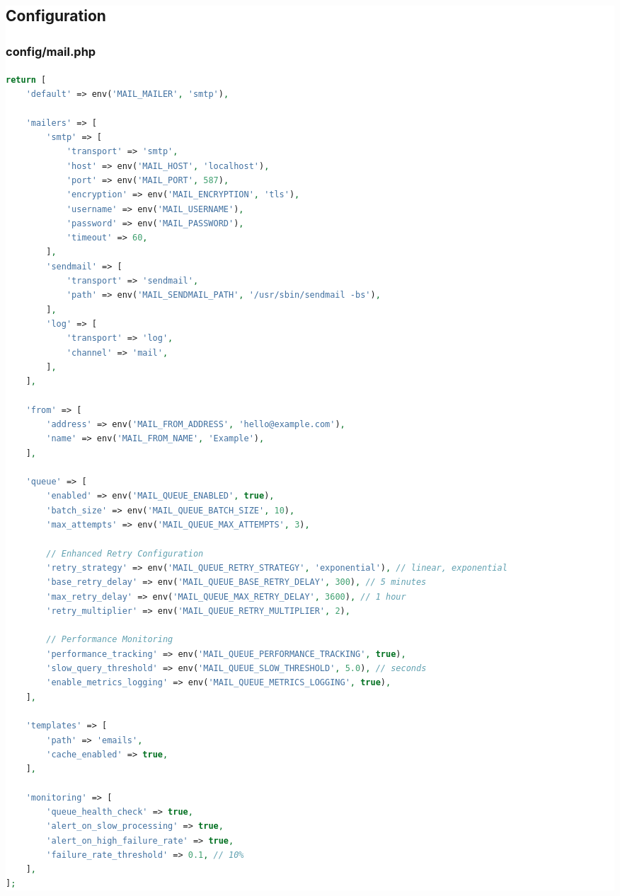 ## Configuration

### config/mail.php

```php
return [
    'default' => env('MAIL_MAILER', 'smtp'),
    
    'mailers' => [
        'smtp' => [
            'transport' => 'smtp',
            'host' => env('MAIL_HOST', 'localhost'),
            'port' => env('MAIL_PORT', 587),
            'encryption' => env('MAIL_ENCRYPTION', 'tls'),
            'username' => env('MAIL_USERNAME'),
            'password' => env('MAIL_PASSWORD'),
            'timeout' => 60,
        ],
        'sendmail' => [
            'transport' => 'sendmail',
            'path' => env('MAIL_SENDMAIL_PATH', '/usr/sbin/sendmail -bs'),
        ],
        'log' => [
            'transport' => 'log',
            'channel' => 'mail',
        ],
    ],
    
    'from' => [
        'address' => env('MAIL_FROM_ADDRESS', 'hello@example.com'),
        'name' => env('MAIL_FROM_NAME', 'Example'),
    ],
    
    'queue' => [
        'enabled' => env('MAIL_QUEUE_ENABLED', true),
        'batch_size' => env('MAIL_QUEUE_BATCH_SIZE', 10),
        'max_attempts' => env('MAIL_QUEUE_MAX_ATTEMPTS', 3),
        
        // Enhanced Retry Configuration
        'retry_strategy' => env('MAIL_QUEUE_RETRY_STRATEGY', 'exponential'), // linear, exponential
        'base_retry_delay' => env('MAIL_QUEUE_BASE_RETRY_DELAY', 300), // 5 minutes
        'max_retry_delay' => env('MAIL_QUEUE_MAX_RETRY_DELAY', 3600), // 1 hour
        'retry_multiplier' => env('MAIL_QUEUE_RETRY_MULTIPLIER', 2),
        
        // Performance Monitoring
        'performance_tracking' => env('MAIL_QUEUE_PERFORMANCE_TRACKING', true),
        'slow_query_threshold' => env('MAIL_QUEUE_SLOW_THRESHOLD', 5.0), // seconds
        'enable_metrics_logging' => env('MAIL_QUEUE_METRICS_LOGGING', true),
    ],
    
    'templates' => [
        'path' => 'emails',
        'cache_enabled' => true,
    ],
    
    'monitoring' => [
        'queue_health_check' => true,
        'alert_on_slow_processing' => true,
        'alert_on_high_failure_rate' => true,
        'failure_rate_threshold' => 0.1, // 10%
    ],
];
```